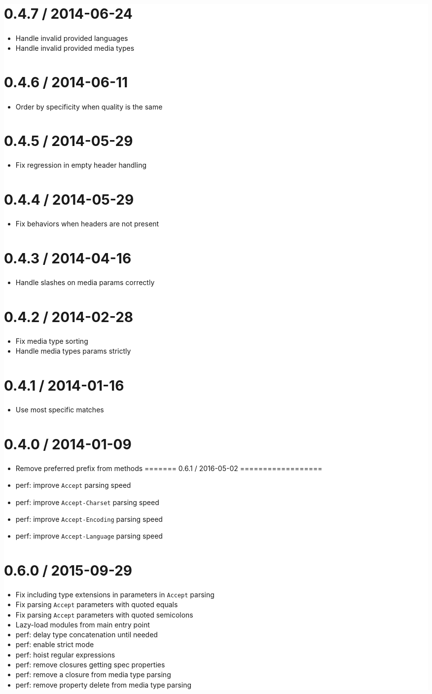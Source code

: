 0.4.7 / 2014-06-24
==================

  * Handle invalid provided languages
  * Handle invalid provided media types

0.4.6 / 2014-06-11
==================

  *  Order by specificity when quality is the same

0.4.5 / 2014-05-29
==================

  * Fix regression in empty header handling

0.4.4 / 2014-05-29
==================

  * Fix behaviors when headers are not present

0.4.3 / 2014-04-16
==================

  * Handle slashes on media params correctly

0.4.2 / 2014-02-28
==================

  * Fix media type sorting
  * Handle media types params strictly

0.4.1 / 2014-01-16
==================

  * Use most specific matches

0.4.0 / 2014-01-09
==================

  * Remove preferred prefix from methods
=======
0.6.1 / 2016-05-02
==================

  * perf: improve `Accept` parsing speed
  * perf: improve `Accept-Charset` parsing speed
  * perf: improve `Accept-Encoding` parsing speed
  * perf: improve `Accept-Language` parsing speed

0.6.0 / 2015-09-29
==================

  * Fix including type extensions in parameters in `Accept` parsing
  * Fix parsing `Accept` parameters with quoted equals
  * Fix parsing `Accept` parameters with quoted semicolons
  * Lazy-load modules from main entry point
  * perf: delay type concatenation until needed
  * perf: enable strict mode
  * perf: hoist regular expressions
  * perf: remove closures getting spec properties
  * perf: remove a closure from media type parsing
  * perf: remove property delete from media type parsing
